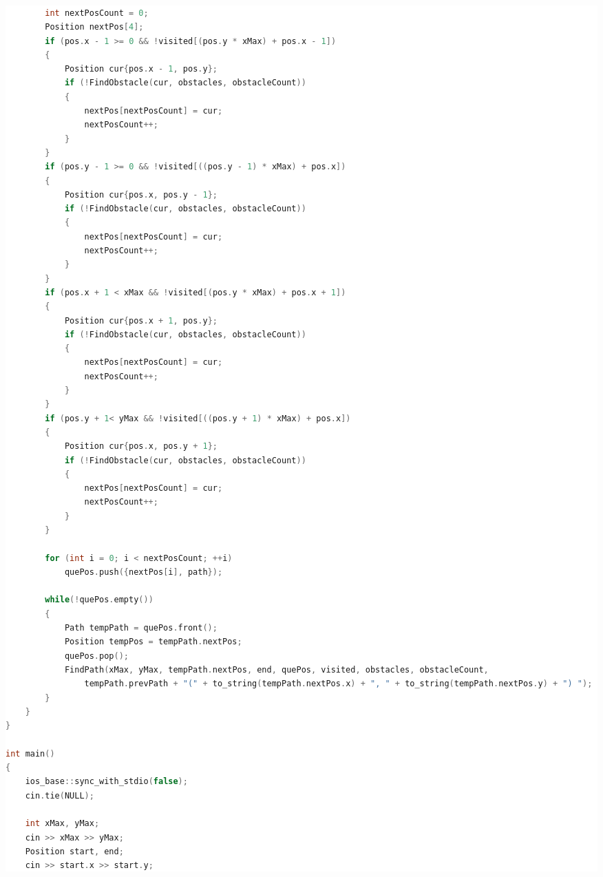 ```c++
        int nextPosCount = 0;
        Position nextPos[4];
        if (pos.x - 1 >= 0 && !visited[(pos.y * xMax) + pos.x - 1])
        {
            Position cur{pos.x - 1, pos.y};
            if (!FindObstacle(cur, obstacles, obstacleCount))
            {
                nextPos[nextPosCount] = cur;
                nextPosCount++;
            }
        }
        if (pos.y - 1 >= 0 && !visited[((pos.y - 1) * xMax) + pos.x])
        {
            Position cur{pos.x, pos.y - 1};
            if (!FindObstacle(cur, obstacles, obstacleCount))
            {
                nextPos[nextPosCount] = cur;
                nextPosCount++;
            }
        }
        if (pos.x + 1 < xMax && !visited[(pos.y * xMax) + pos.x + 1])
        {
            Position cur{pos.x + 1, pos.y};
            if (!FindObstacle(cur, obstacles, obstacleCount))
            {
                nextPos[nextPosCount] = cur;
                nextPosCount++;
            }
        }
        if (pos.y + 1< yMax && !visited[((pos.y + 1) * xMax) + pos.x])
        {
            Position cur{pos.x, pos.y + 1};
            if (!FindObstacle(cur, obstacles, obstacleCount))
            {
                nextPos[nextPosCount] = cur;
                nextPosCount++;
            }
        }

        for (int i = 0; i < nextPosCount; ++i)
            quePos.push({nextPos[i], path});

        while(!quePos.empty())
        {
            Path tempPath = quePos.front();
            Position tempPos = tempPath.nextPos;
            quePos.pop();
            FindPath(xMax, yMax, tempPath.nextPos, end, quePos, visited, obstacles, obstacleCount,
                tempPath.prevPath + "(" + to_string(tempPath.nextPos.x) + ", " + to_string(tempPath.nextPos.y) + ") ");
        }
    }
}

int main()
{
    ios_base::sync_with_stdio(false);
    cin.tie(NULL);

    int xMax, yMax;
    cin >> xMax >> yMax;
    Position start, end;
    cin >> start.x >> start.y;
```